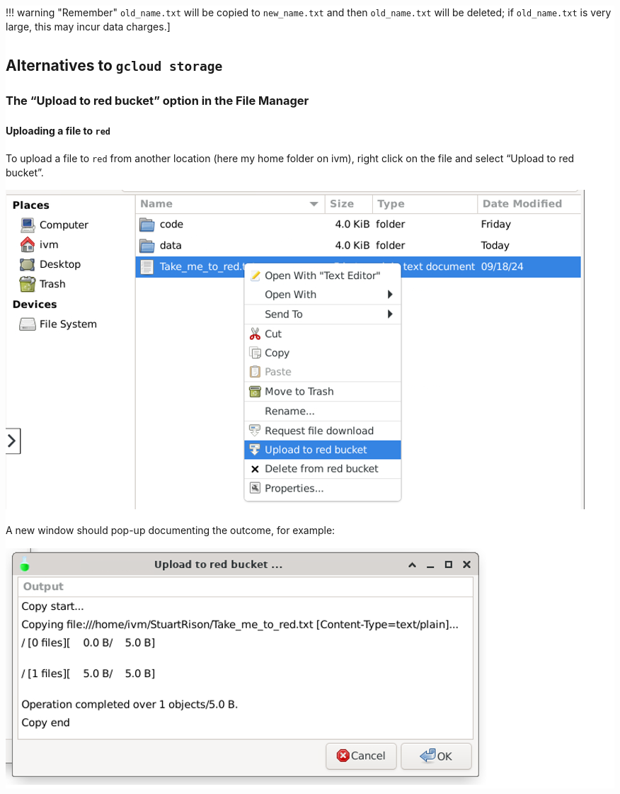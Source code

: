!!! warning "Remember"
    `old_name.txt` will be copied to `new_name.txt` and then `old_name.txt` will be deleted; if `old_name.txt` is very large, this may incur data charges.\]


## Alternatives to `gcloud storage`

### The “Upload to red bucket” option in the File Manager

#### Uploading a file to `red`
To upload a file to `red` from another location (here my home folder on ivm), right click on the file and select “Upload to red bucket”.

![Image3](../images/using-the-tre/gcloud-storage-alternatives/image3.png)

A new window should pop-up documenting the outcome, for example:
    
![Image4](../images/using-the-tre/gcloud-storage-alternatives/image4.png)
